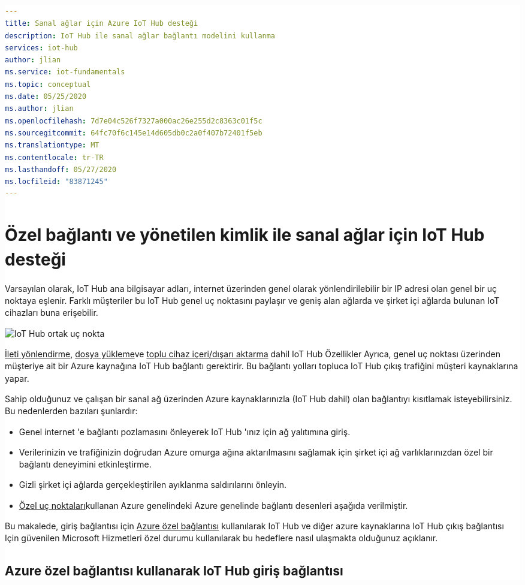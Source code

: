 ```yaml
---
title: Sanal ağlar için Azure IoT Hub desteği
description: IoT Hub ile sanal ağlar bağlantı modelini kullanma
services: iot-hub
author: jlian
ms.service: iot-fundamentals
ms.topic: conceptual
ms.date: 05/25/2020
ms.author: jlian
ms.openlocfilehash: 7d7e04c526f7327a000ac26e255d2c8363c01f5c
ms.sourcegitcommit: 64fc70f6c145e14d605db0c2a0f407b72401f5eb
ms.translationtype: MT
ms.contentlocale: tr-TR
ms.lasthandoff: 05/27/2020
ms.locfileid: "83871245"
---
```

# <a name="iot-hub-support-for-virtual-networks-with-private-link-and-managed-identity"></a>Özel bağlantı ve yönetilen kimlik ile sanal ağlar için IoT Hub desteği

Varsayılan olarak, IoT Hub ana bilgisayar adları, internet üzerinden genel olarak yönlendirilebilir bir IP adresi olan genel bir uç noktaya eşlenir. Farklı müşteriler bu IoT Hub genel uç noktasını paylaşır ve geniş alan ağlarda ve şirket içi ağlarda bulunan IoT cihazları buna erişebilir.

![IoT Hub ortak uç nokta](./media/virtual-network-support/public-endpoint.png)

[İleti yönlendirme](./iot-hub-devguide-messages-d2c.md), [dosya yükleme](./iot-hub-devguide-file-upload.md)ve [toplu cihaz içeri/dışarı aktarma](./iot-hub-bulk-identity-mgmt.md) dahil IoT Hub Özellikler Ayrıca, genel uç noktası üzerinden müşteriye ait bir Azure kaynağına IoT Hub bağlantı gerektirir. Bu bağlantı yolları topluca IoT Hub çıkış trafiğini müşteri kaynaklarına yapar.

Sahip olduğunuz ve çalışan bir sanal ağ üzerinden Azure kaynaklarınızla (IoT Hub dahil) olan bağlantıyı kısıtlamak isteyebilirsiniz. Bu nedenlerden bazıları şunlardır:

* Genel internet 'e bağlantı pozlamasını önleyerek IoT Hub 'ınız için ağ yalıtımına giriş.

* Verilerinizin ve trafiğinizin doğrudan Azure omurga ağına aktarılmasını sağlamak için şirket içi ağ varlıklarınızdan özel bir bağlantı deneyimini etkinleştirme.

* Gizli şirket içi ağlarda gerçekleştirilen ayıklanma saldırılarını önleyin. 

* [Özel uç noktaları](../private-link/private-endpoint-overview.md)kullanan Azure genelindeki Azure genelinde bağlantı desenleri aşağıda verilmiştir.

Bu makalede, giriş bağlantısı için [Azure özel bağlantısı](../private-link/private-link-overview.md) kullanılarak IoT Hub ve diğer azure kaynaklarına IoT Hub çıkış bağlantısı Için güvenilen Microsoft Hizmetleri özel durumu kullanılarak bu hedeflere nasıl ulaşmakta olduğunuz açıklanır.

## <a name="ingress-connectivity-to-iot-hub-using-azure-private-link"></a>Azure özel bağlantısı kullanarak IoT Hub giriş bağlantısı
